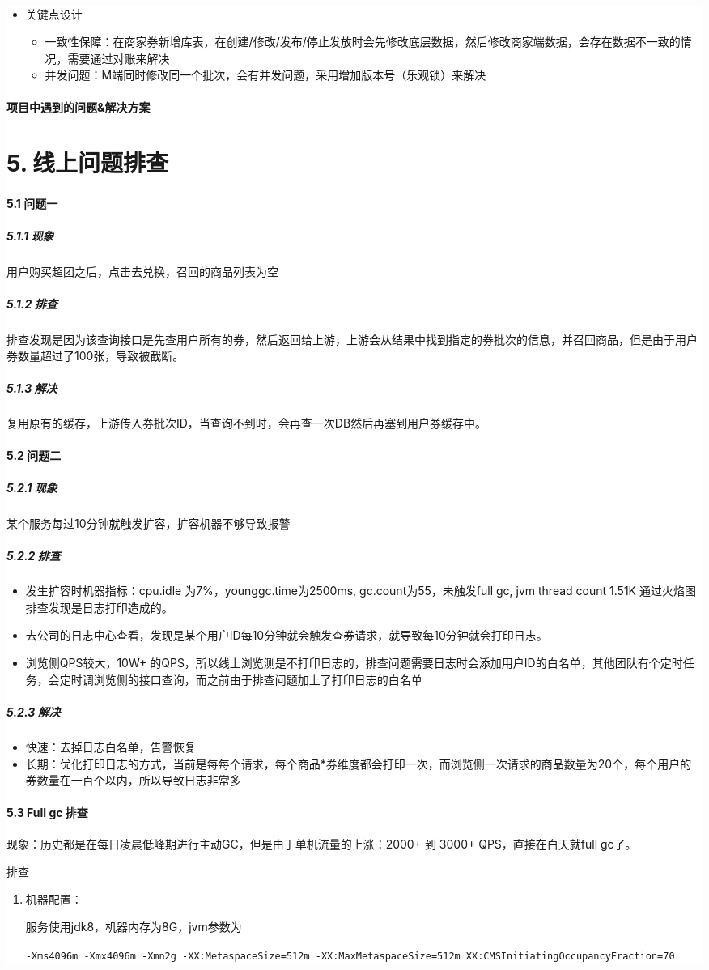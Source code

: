 - 关键点设计

  - 一致性保障：在商家券新增库表，在创建/修改/发布/停止发放时会先修改底层数据，然后修改商家端数据，会存在数据不一致的情况，需要通过对账来解决
  - 并发问题：M端同时修改同一个批次，会有并发问题，采用增加版本号（乐观锁）来解决


#### 项目中遇到的问题&解决方案

# 5. 线上问题排查

#### 5.1 问题一

##### 5.1.1 现象

用户购买超团之后，点击去兑换，召回的商品列表为空

##### 5.1.2 排查

排查发现是因为该查询接口是先查用户所有的券，然后返回给上游，上游会从结果中找到指定的券批次的信息，并召回商品，但是由于用户券数量超过了100张，导致被截断。

##### 5.1.3 解决

复用原有的缓存，上游传入券批次ID，当查询不到时，会再查一次DB然后再塞到用户券缓存中。

#### 5.2 问题二

##### 5.2.1 现象

某个服务每过10分钟就触发扩容，扩容机器不够导致报警

##### 5.2.2 排查

- 发生扩容时机器指标：cpu.idle 为7%，younggc.time为2500ms, gc.count为55，未触发full gc, jvm thread count 1.51K   通过火焰图排查发现是日志打印造成的。
- 去公司的日志中心查看，发现是某个用户ID每10分钟就会触发查券请求，就导致每10分钟就会打印日志。

- 浏览侧QPS较大，10W+ 的QPS，所以线上浏览测是不打印日志的，排查问题需要日志时会添加用户ID的白名单，其他团队有个定时任务，会定时调浏览侧的接口查询，而之前由于排查问题加上了打印日志的白名单

##### 5.2.3 解决

- 快速：去掉日志白名单，告警恢复
- 长期：优化打印日志的方式，当前是每每个请求，每个商品*券维度都会打印一次，而浏览侧一次请求的商品数量为20个，每个用户的券数量在一百个以内，所以导致日志非常多

#### 5.3 Full gc 排查

现象：历史都是在每日凌晨低峰期进行主动GC，但是由于单机流量的上涨：2000+ 到 3000+ QPS，直接在白天就full gc了。 

排查

1. 机器配置：

   服务使用jdk8，机器内存为8G，jvm参数为

   ```
   -Xms4096m -Xmx4096m -Xmn2g -XX:MetaspaceSize=512m -XX:MaxMetaspaceSize=512m XX:CMSInitiatingOccupancyFraction=70
   ```

